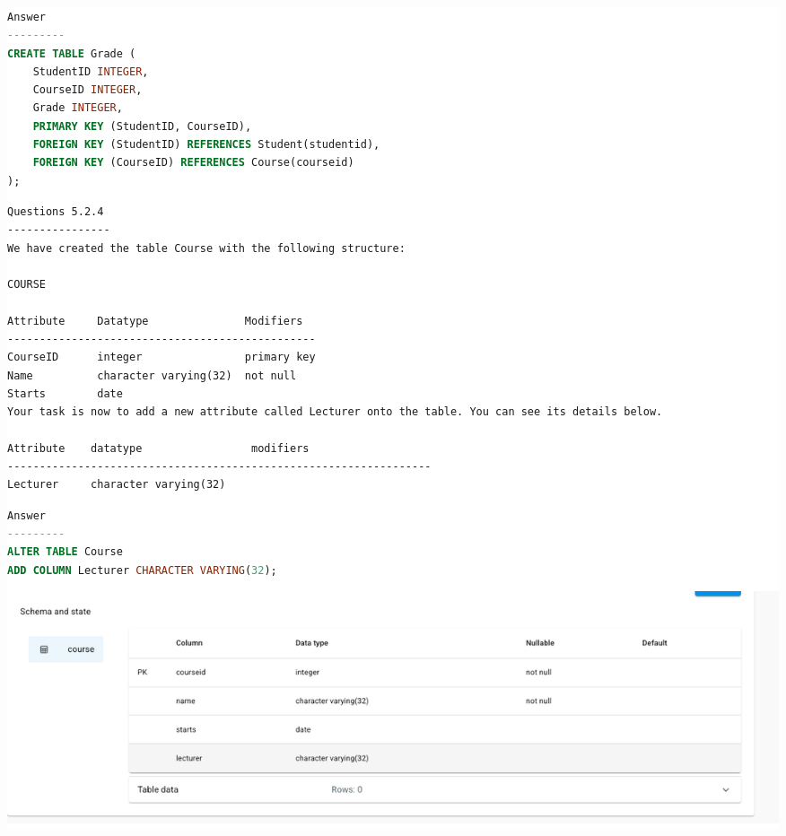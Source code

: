 ```sql
Answer
---------
CREATE TABLE Grade (
    StudentID INTEGER,
    CourseID INTEGER,
    Grade INTEGER,
    PRIMARY KEY (StudentID, CourseID),
    FOREIGN KEY (StudentID) REFERENCES Student(studentid),
    FOREIGN KEY (CourseID) REFERENCES Course(courseid)
);
```


```shell
Questions 5.2.4
----------------
We have created the table Course with the following structure:

COURSE

Attribute     Datatype               Modifiers
------------------------------------------------
CourseID      integer                primary key
Name          character varying(32)  not null
Starts        date
Your task is now to add a new attribute called Lecturer onto the table. You can see its details below.

Attribute    datatype                 modifiers
------------------------------------------------------------------
Lecturer     character varying(32) 
```

```sql
Answer
---------
ALTER TABLE Course
ADD COLUMN Lecturer CHARACTER VARYING(32);
```
![524](/img/524.png)
